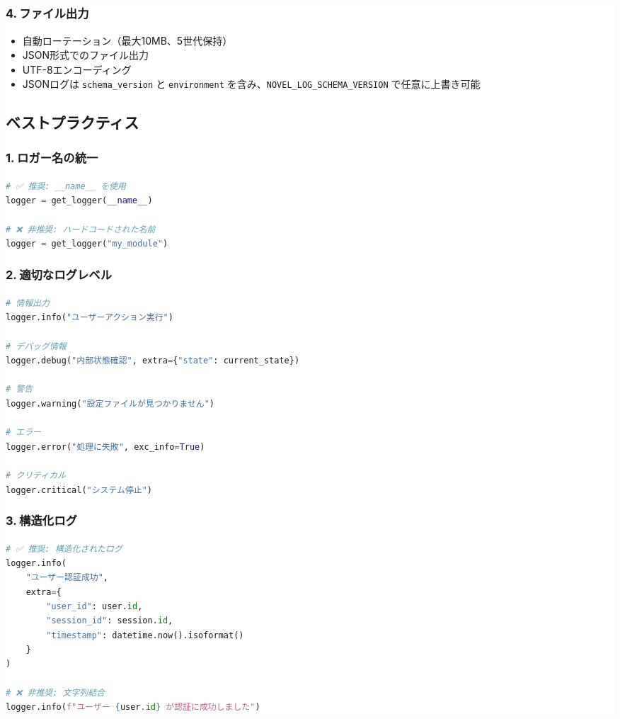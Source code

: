 ### 4. ファイル出力

- 自動ローテーション（最大10MB、5世代保持）
- JSON形式でのファイル出力
- UTF-8エンコーディング
- JSONログは `schema_version` と `environment` を含み、`NOVEL_LOG_SCHEMA_VERSION` で任意に上書き可能

## ベストプラクティス

### 1. ロガー名の統一

```python
# ✅ 推奨: __name__ を使用
logger = get_logger(__name__)

# ❌ 非推奨: ハードコードされた名前
logger = get_logger("my_module")
```

### 2. 適切なログレベル

```python
# 情報出力
logger.info("ユーザーアクション実行")

# デバッグ情報
logger.debug("内部状態確認", extra={"state": current_state})

# 警告
logger.warning("設定ファイルが見つかりません")

# エラー
logger.error("処理に失敗", exc_info=True)

# クリティカル
logger.critical("システム停止")
```

### 3. 構造化ログ

```python
# ✅ 推奨: 構造化されたログ
logger.info(
    "ユーザー認証成功",
    extra={
        "user_id": user.id,
        "session_id": session.id,
        "timestamp": datetime.now().isoformat()
    }
)

# ❌ 非推奨: 文字列結合
logger.info(f"ユーザー {user.id} が認証に成功しました")
```
